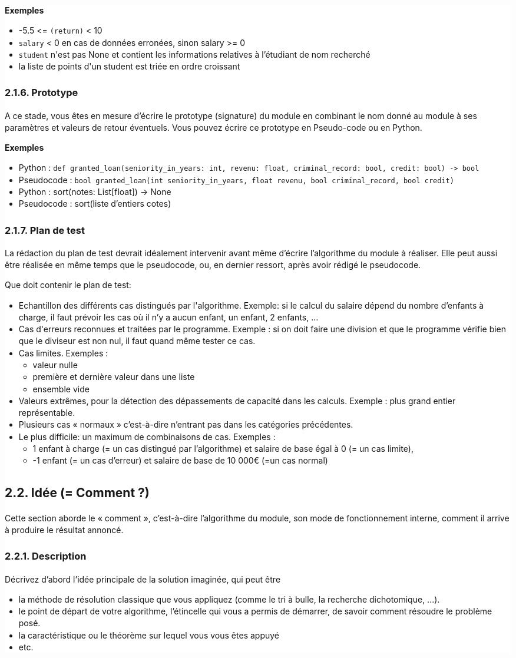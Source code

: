 **Exemples**
- -5.5 <= `(return)` < 10
- `salary` < 0 en cas de données erronées, sinon salary >= 0
- `student` n'est pas None et contient les informations relatives à l’étudiant de nom recherché
- la liste de points d'un student est triée en ordre croissant


### 2.1.6. Prototype

A ce stade, vous êtes en mesure d’écrire le prototype (signature) du module en combinant le nom donné au module à ses paramètres et valeurs de retour éventuels. Vous pouvez écrire ce prototype en Pseudo-code ou en Python.

**Exemples**
- Python : `def granted_loan(seniority_in_years: int, revenu: float, criminal_record: bool, credit: bool) -> bool`
- Pseudocode : `bool granted_loan(int seniority_in_years, float revenu, bool criminal_record, bool credit)`
- Python : sort(notes: List[float]) -> None 
- Pseudocode : sort(liste d’entiers cotes)


### 2.1.7. Plan de test

La rédaction du plan de test devrait idéalement intervenir avant même d’écrire l’algorithme du module à réaliser. 
Elle peut aussi être réalisée en même temps que le pseudocode, ou, en dernier ressort, après avoir rédigé le pseudocode.

Que doit contenir le plan de test:
- Echantillon des différents cas distingués par l'algorithme. Exemple: si le calcul du salaire dépend du nombre d’enfants à charge, il faut prévoir les cas où il n’y a aucun enfant, un enfant, 2 enfants, …
- Cas d'erreurs reconnues et traitées par le programme. Exemple : si on doit faire une division et que le programme vérifie bien que le diviseur est non nul, il faut quand même tester ce cas.
- Cas limites. Exemples : 
    - valeur nulle
    - première et dernière valeur dans une liste
    - ensemble vide
- Valeurs extrêmes, pour la détection des dépassements de capacité dans les calculs. Exemple : plus grand entier représentable.
- Plusieurs cas « normaux » c’est-à-dire n’entrant pas dans les catégories précédentes.
- Le plus difficile: un maximum de combinaisons de cas. Exemples : 
    - 1 enfant à charge (= un cas distingué par l’algorithme) et salaire de base égal à 0 (= un cas limite), 
    - -1 enfant (= un cas d’erreur) et salaire de base de 10 000€ (=un cas normal)


## 2.2. Idée (= Comment ?)

Cette section aborde le « comment », c’est-à-dire l’algorithme du module, son mode de fonctionnement interne, comment il arrive à produire le résultat annoncé.

### 2.2.1. Description
Décrivez d’abord l’idée principale de la solution imaginée, qui peut être
- la méthode de résolution classique que vous appliquez (comme le tri à bulle, la recherche dichotomique, ...).
- le point de départ de votre algorithme, l’étincelle qui vous a permis de démarrer, de savoir comment résoudre le problème posé.
- la caractéristique ou le théorème sur lequel vous vous êtes appuyé
- etc.

